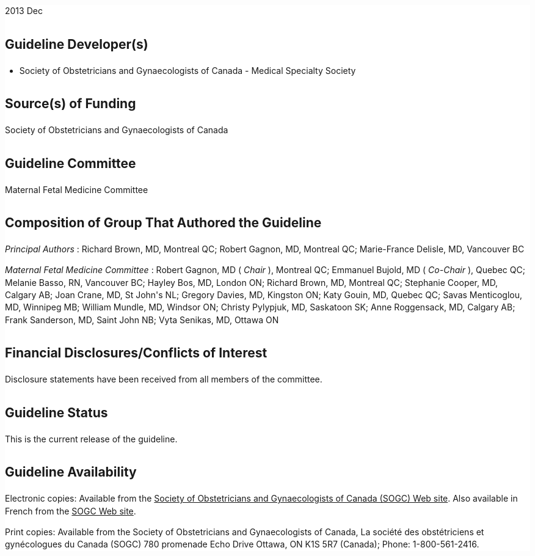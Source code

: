 2013 Dec

## Guideline Developer(s)

- Society of Obstetricians and Gynaecologists of Canada - Medical Specialty Society

## Source(s) of Funding



Society of Obstetricians and Gynaecologists of Canada

## Guideline Committee



Maternal Fetal Medicine Committee

## Composition of Group That Authored the Guideline



 _Principal Authors_ : Richard Brown, MD, Montreal QC; Robert Gagnon, MD, Montreal QC; Marie-France Delisle, MD, Vancouver BC

_Maternal Fetal Medicine Committee_ : Robert Gagnon, MD ( _Chair_ ), Montreal QC; Emmanuel Bujold, MD ( _Co-Chair_ ), Quebec QC; Melanie Basso, RN, Vancouver BC; Hayley Bos, MD, London ON; Richard Brown, MD, Montreal QC; Stephanie Cooper, MD, Calgary AB; Joan Crane, MD, St John's NL; Gregory Davies, MD, Kingston ON; Katy Gouin, MD, Quebec QC; Savas Menticoglou, MD, Winnipeg MB; William Mundle, MD, Windsor ON; Christy Pylypjuk, MD, Saskatoon SK; Anne Roggensack, MD, Calgary AB; Frank Sanderson, MD, Saint John NB; Vyta Senikas, MD, Ottawa ON

## Financial Disclosures/Conflicts of Interest



Disclosure statements have been received from all members of the committee.

## Guideline Status



This is the current release of the guideline.

## Guideline Availability



Electronic copies: Available from the [Society of Obstetricians and Gynaecologists of Canada (SOGC) Web site](http://sogc.org/guidelines/cervical-insufficiency-cervical-cerclage/ "Society of Obstetricians and Gynaecologists of Canada \(SOGC\) Web site"). Also available in French from the [SOGC Web site](http://sogc.org/fr/guidelines/cervical-insufficiency-cervical-cerclage-la-traduction-de-cette-directive-clinique-est-en-cours/).

Print copies: Available from the Society of Obstetricians and Gynaecologists of Canada, La société des obstétriciens et gynécologues du Canada (SOGC) 780 promenade Echo Drive Ottawa, ON K1S 5R7 (Canada); Phone: 1-800-561-2416.

